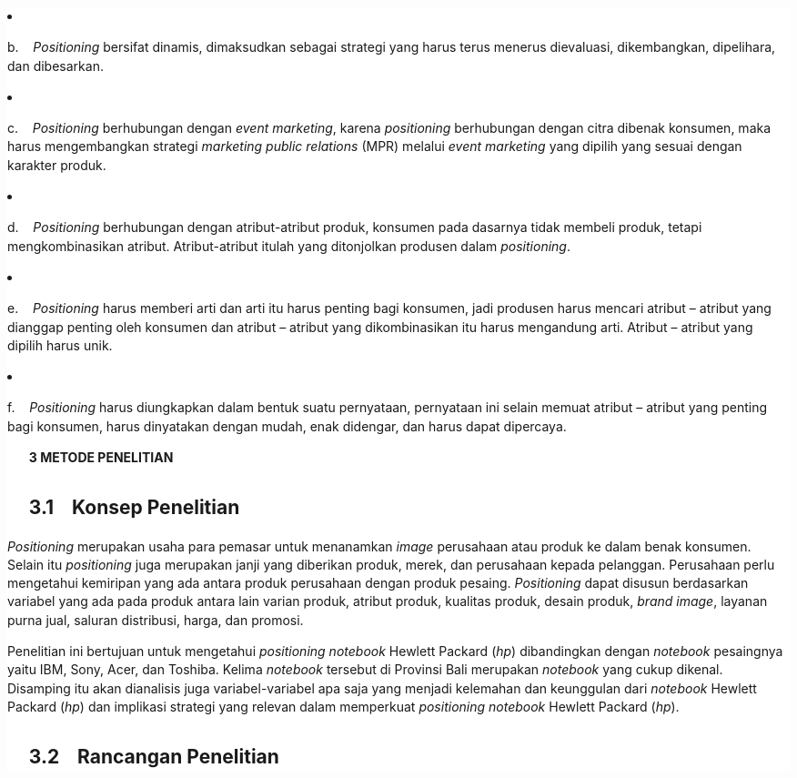 <li>
<p><span class="font4">b.</span><span class="font4" style="font-style:italic;"> &nbsp;&nbsp;&nbsp;Positioning</span><span class="font4"> bersifat dinamis, dimaksudkan sebagai strategi yang harus terus menerus dievaluasi, dikembangkan, dipelihara, dan dibesarkan.</span></p></li>
<li>
<p><span class="font4">c.</span><span class="font4" style="font-style:italic;"> &nbsp;&nbsp;&nbsp;Positioning</span><span class="font4"> berhubungan dengan </span><span class="font4" style="font-style:italic;">event marketing</span><span class="font4">, karena </span><span class="font4" style="font-style:italic;">positioning</span><span class="font4"> berhubungan dengan citra dibenak konsumen, maka harus mengembangkan strategi </span><span class="font4" style="font-style:italic;">marketing public relations</span><span class="font4"> (MPR) melalui </span><span class="font4" style="font-style:italic;">event marketing</span><span class="font4"> yang dipilih yang sesuai dengan karakter produk.</span></p></li>
<li>
<p><span class="font4">d.</span><span class="font4" style="font-style:italic;"> &nbsp;&nbsp;&nbsp;Positioning</span><span class="font4"> berhubungan dengan atribut-atribut produk, konsumen pada dasarnya tidak membeli produk, tetapi mengkombinasikan atribut. Atribut-atribut itulah yang ditonjolkan produsen dalam </span><span class="font4" style="font-style:italic;">positioning</span><span class="font4">.</span></p></li>
<li>
<p><span class="font4">e.</span><span class="font4" style="font-style:italic;"> &nbsp;&nbsp;&nbsp;Positioning</span><span class="font4"> harus memberi arti dan arti itu harus penting bagi konsumen, jadi produsen harus mencari atribut – atribut yang dianggap penting oleh konsumen dan atribut – atribut yang dikombinasikan itu harus mengandung arti. Atribut – atribut yang dipilih harus unik.</span></p></li>
<li>
<p><span class="font4">f.</span><span class="font4" style="font-style:italic;"> &nbsp;&nbsp;&nbsp;Positioning</span><span class="font4"> harus diungkapkan dalam bentuk suatu pernyataan, pernyataan ini selain memuat atribut – atribut yang penting bagi konsumen, harus dinyatakan dengan mudah, enak didengar, dan harus dapat dipercaya.</span></p></li></ul>
<ul style="list-style:none;"><li>
<p><span class="font4" style="font-weight:bold;">3 METODE PENELITIAN</span></p></li></ul>
<ul style="list-style:none;"><li>
<h2><a name="bookmark16"></a><span class="font4" style="font-weight:bold;"><a name="bookmark17"></a>3.1 &nbsp;&nbsp;&nbsp;Konsep Penelitian</span></h2></li></ul>
<p><span class="font4" style="font-style:italic;">Positioning</span><span class="font4"> merupakan usaha para pemasar untuk menanamkan </span><span class="font4" style="font-style:italic;">image</span><span class="font4"> perusahaan atau produk ke dalam benak konsumen. Selain itu </span><span class="font4" style="font-style:italic;">positioning</span><span class="font4"> juga merupakan janji yang diberikan produk, merek, dan perusahaan kepada pelanggan. Perusahaan perlu mengetahui kemiripan yang ada antara produk perusahaan dengan produk pesaing. </span><span class="font4" style="font-style:italic;">Positioning</span><span class="font4"> dapat disusun berdasarkan variabel yang ada pada produk antara lain varian produk, atribut produk, kualitas produk, desain produk, </span><span class="font4" style="font-style:italic;">brand image</span><span class="font4">, layanan purna jual, saluran distribusi, harga, dan promosi.</span></p>
<p><span class="font4">Penelitian ini bertujuan untuk mengetahui </span><span class="font4" style="font-style:italic;">positioning notebook</span><span class="font4"> Hewlett Packard (</span><span class="font4" style="font-style:italic;">hp</span><span class="font4">) dibandingkan dengan </span><span class="font4" style="font-style:italic;">notebook</span><span class="font4"> pesaingnya yaitu IBM, Sony, Acer, dan Toshiba. Kelima </span><span class="font4" style="font-style:italic;">notebook </span><span class="font4">tersebut di Provinsi Bali merupakan </span><span class="font4" style="font-style:italic;">notebook</span><span class="font4"> yang cukup dikenal. Disamping itu akan dianalisis juga variabel-variabel apa saja yang menjadi kelemahan dan keunggulan dari </span><span class="font4" style="font-style:italic;">notebook</span><span class="font4"> Hewlett Packard (</span><span class="font4" style="font-style:italic;">hp</span><span class="font4">) dan implikasi strategi yang relevan dalam memperkuat </span><span class="font4" style="font-style:italic;">positioning notebook</span><span class="font4"> Hewlett Packard (</span><span class="font4" style="font-style:italic;">hp</span><span class="font4">).</span></p>
<ul style="list-style:none;"><li>
<h2><a name="bookmark18"></a><span class="font4" style="font-weight:bold;"><a name="bookmark19"></a>3.2 &nbsp;&nbsp;&nbsp;Rancangan Penelitian</span></h2></li></ul>